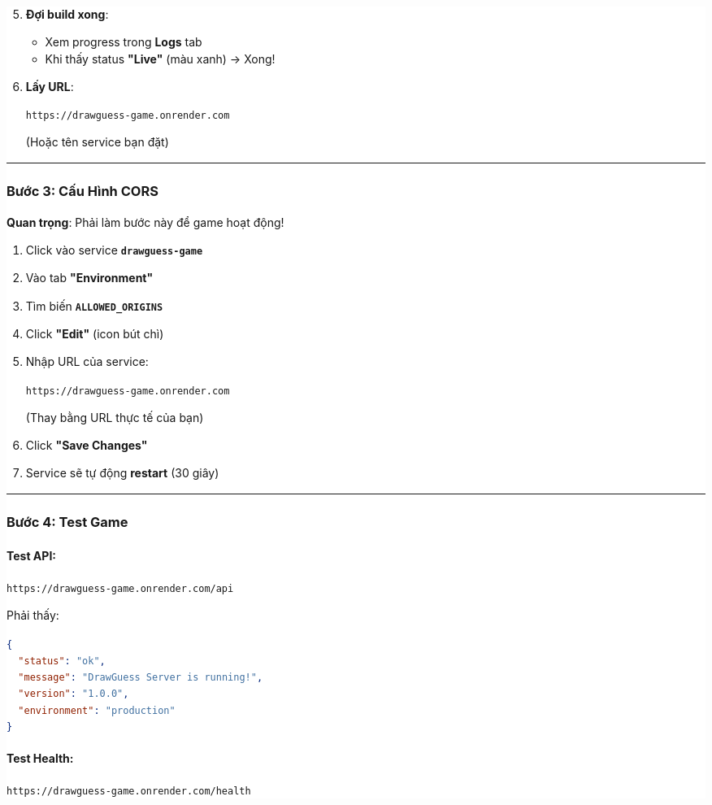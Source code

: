 5. **Đợi build xong**:
   - Xem progress trong **Logs** tab
   - Khi thấy status **"Live"** (màu xanh) → Xong!

6. **Lấy URL**:
   ```
   https://drawguess-game.onrender.com
   ```
   (Hoặc tên service bạn đặt)

---

### **Bước 3: Cấu Hình CORS**

**Quan trọng**: Phải làm bước này để game hoạt động!

1. Click vào service **`drawguess-game`**

2. Vào tab **"Environment"**

3. Tìm biến **`ALLOWED_ORIGINS`**

4. Click **"Edit"** (icon bút chì)

5. Nhập URL của service:
   ```
   https://drawguess-game.onrender.com
   ```
   (Thay bằng URL thực tế của bạn)

6. Click **"Save Changes"**

7. Service sẽ tự động **restart** (30 giây)

---

### **Bước 4: Test Game**

#### Test API:
```
https://drawguess-game.onrender.com/api
```

Phải thấy:
```json
{
  "status": "ok",
  "message": "DrawGuess Server is running!",
  "version": "1.0.0",
  "environment": "production"
}
```

#### Test Health:
```
https://drawguess-game.onrender.com/health
```
